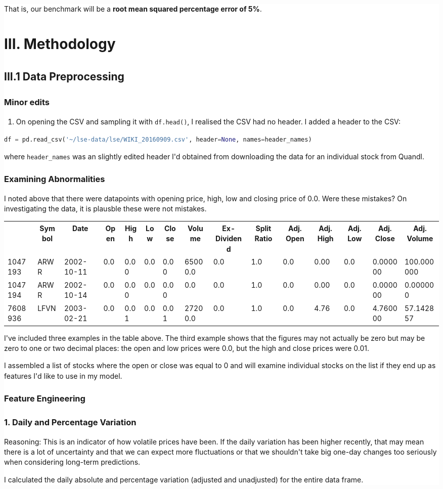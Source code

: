 That is, our benchmark will be a **root mean squared percentage error of 5%**.

# III. Methodology

## III.1 Data Preprocessing

### Minor edits
1. On opening the CSV and sampling it with `df.head()`, I realised the CSV had no header. I added a header to the CSV:
```python
df = pd.read_csv('~/lse-data/lse/WIKI_20160909.csv', header=None, names=header_names)
```
where `header_names` was an slightly edited header I'd obtained from downloading the data for an individual stock from Quandl.

### Examining Abnormalities

I noted above that there were datapoints with opening price, high, low and closing price of 0.0. Were these mistakes? On investigating the data, it is plausble these were not mistakes.

<table>
<tr><th></th><th>Symbol</th><th>Date</th><th>Open</th><th>High</th><th>Low</th><th>Close</th><th>Volume</th><th>Ex-Dividend</th><th>Split Ratio</th><th>Adj. Open</th><th>Adj. High</th><th>Adj. Low</th><th>Adj. Close</th><th>Adj. Volume</th></tr>
<tr><td>1047193</td><td>ARWR</td><td>2002-10-11</td><td>0.0</td><td>0.00</td><td>0.0</td><td>0.00</td><td>65000.0</td><td>0.0</td><td>1.0</td><td>0.0</td><td>0.00</td><td>0.0</td><td>0.000000</td><td>100.000000</td></tr>
<tr><td>1047194</td><td>ARWR</td><td>2002-10-14</td><td>0.0</td><td>0.00</td><td>0.0</td><td>0.00</td><td>0.0</td><td>0.0</td><td>1.0</td><td>0.0</td><td>0.00</td><td>0.0</td><td>0.000000</td><td>0.000000</td></tr>
<tr><td>7608936</td><td>LFVN</td><td>2003-02-21</td><td>0.0</td><td>0.01</td><td>0.0</td><td>0.01</td><td>27200.0</td><td>0.0</td><td>1.0</td><td>0.0</td><td>4.76</td><td>0.0</td><td>4.760000</td><td>57.142857</td></tr>
</table>

I've included three examples in the table above. The third example shows that the figures may not actually be zero but may be zero to one or two decimal places: the open and low prices were 0.0, but the high and close prices were 0.01.

I assembled a list of stocks where the open or close was equal to 0 and will examine individual stocks on the list if they end up as features I'd like to use in my model.

### Feature Engineering

### 1. Daily and Percentage Variation

Reasoning: This is an indicator of how volatile prices have been. If the daily variation has been higher recently, that may mean there is a lot of uncertainty and that we can expect more fluctuations or that we shouldn't take big one-day changes too seriously when considering long-term predictions. 

I calculated the daily absolute and percentage variation (adjusted and unadjusted) for the entire data frame.
